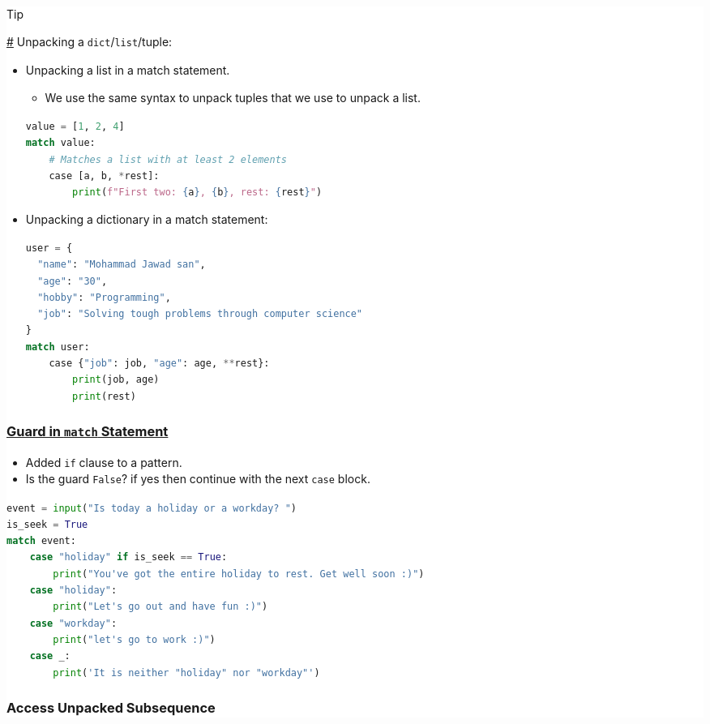 > [!TIP]
>
> <a href="#unpackingDictionaryListTuple" id="unpackingDictionaryListTuple">#</a> Unpacking a `dict`/`list`/tuple:
>
> - Unpacking a list in a match statement.
>
>   - We use the same syntax to unpack tuples that we use to unpack a list.
>
>   ```python
>   value = [1, 2, 4]
>   match value:
>       # Matches a list with at least 2 elements
>       case [a, b, *rest]:
>           print(f"First two: {a}, {b}, rest: {rest}")
>   ```
>
> - Unpacking a dictionary in a match statement:
>
>   ```python
>   user = {
>     "name": "Mohammad Jawad san",
>     "age": "30",
>     "hobby": "Programming",
>     "job": "Solving tough problems through computer science"
>   }
>   match user:
>       case {"job": job, "age": age, **rest}:
>           print(job, age)
>           print(rest)
>   ```

### [Guard in `match` Statement](https://docs.python.org/3/reference/compound_stmts.html#guards)

- Added `if` clause to a pattern.
- Is the guard `False`? if yes then continue with the next `case` block.

```python
event = input("Is today a holiday or a workday? ")
is_seek = True
match event:
    case "holiday" if is_seek == True:
        print("You've got the entire holiday to rest. Get well soon :)")
    case "holiday":
        print("Let's go out and have fun :)")
    case "workday":
        print("let's go to work :)")
    case _:
        print('It is neither "holiday" nor "workday"')
```

### Access Unpacked Subsequence

